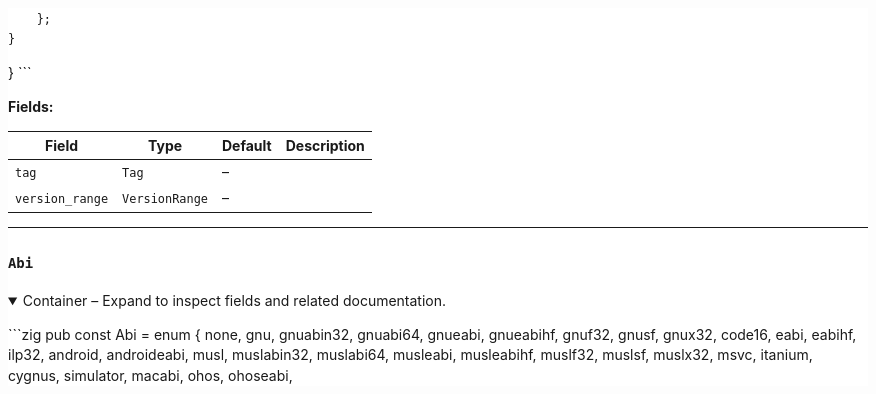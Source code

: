         };
    }
}
\`\`\`

**Fields:**

| Field | Type | Default | Description |
|-------|------|---------|-------------|
| `tag` | `Tag` | – | |
| `version_range` | `VersionRange` | – | |

</details>

---

### <a id="type-abi"></a>`Abi`

<details class="declaration-card" open>
<summary>Container – Expand to inspect fields and related documentation.</summary>

\`\`\`zig
pub const Abi = enum {
    none,
    gnu,
    gnuabin32,
    gnuabi64,
    gnueabi,
    gnueabihf,
    gnuf32,
    gnusf,
    gnux32,
    code16,
    eabi,
    eabihf,
    ilp32,
    android,
    androideabi,
    musl,
    muslabin32,
    muslabi64,
    musleabi,
    musleabihf,
    muslf32,
    muslsf,
    muslx32,
    msvc,
    itanium,
    cygnus,
    simulator,
    macabi,
    ohos,
    ohoseabi,
